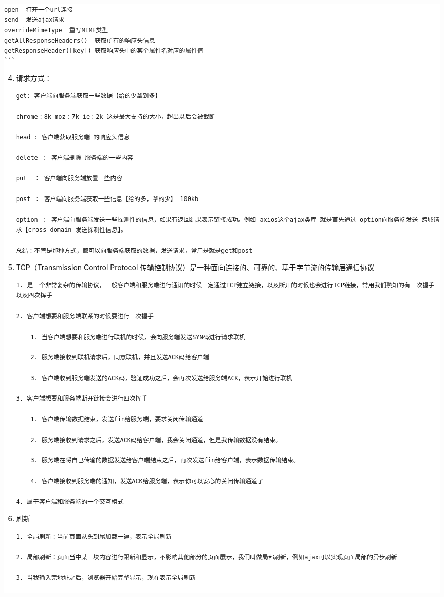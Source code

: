     open  打开一个url连接
    send  发送ajax请求
    overrideMimeType  重写MIME类型
    getAllResponseHeaders()  获取所有的响应头信息
    getResponseHeader([key]) 获取响应头中的某个属性名对应的属性值
    ```

4. 请求方式：
    
    ```
    get: 客户端向服务端获取一些数据【给的少拿到多】 
    
    chrome：8k moz：7k ie：2k 这是最大支持的大小，超出以后会被截断
    
    head : 客户端获取服务端 的响应头信息
    
    delete ： 客户端删除 服务端的一些内容
    
    put  ： 客户端向服务端放置一些内容
    
    post ： 客户端向服务端获取一些信息【给的多，拿的少】 100kb
    
    option ： 客户端向服务端发送一些探测性的信息，如果有返回结果表示链接成功。例如 axios这个ajax类库 就是首先通过 option向服务端发送 跨域请求【cross domain 发送探测性信息】。
    
    总结：不管是那种方式，都可以向服务端获取的数据，发送请求，常用是就是get和post
    ```

5. TCP（Transmission Control Protocol 传输控制协议）是一种面向连接的、可靠的、基于字节流的传输层通信协议
    
    ```
    1. 是一个非常复杂的传输协议，一般客户端和服务端进行通讯的时候一定通过TCP建立链接，以及断开的时候也会进行TCP链接，常用我们熟知的有三次握手以及四次挥手
    
    2. 客户端想要和服务端联系的时候要进行三次握手
    
    	1. 当客户端想要和服务端进行联机的时候，会向服务端发送SYN码进行请求联机
    
    	2. 服务端接收到联机请求后，同意联机，并且发送ACK码给客户端
    
    	3. 客户端收到服务端发送的ACK码，验证成功之后，会再次发送给服务端ACK，表示开始进行联机
    
    3. 客户端想要和服务端断开链接会进行四次挥手
    
    	1. 客户端传输数据结束，发送fin给服务端，要求关闭传输通道
    
    	2. 服务端接收到请求之后，发送ACK码给客户端，我会关闭通道，但是我传输数据没有结束。
    
    	3. 服务端在将自己传输的数据发送给客户端结束之后，再次发送fin给客户端，表示数据传输结束。
    
    	4. 客户端接收到服务端的通知，发送ACK给服务端，表示你可以安心的关闭传输通道了
    
    4. 属于客户端和服务端的一个交互模式
    ```

6. 刷新
    
    ```
    1. 全局刷新：当前页面从头到尾加载一遍，表示全局刷新
    
    2. 局部刷新：页面当中某一块内容进行跟新和显示，不影响其他部分的页面展示，我们叫做局部刷新，例如ajax可以实现页面局部的异步刷新
    
    3. 当我输入完地址之后，浏览器开始完整显示，现在表示全局刷新
    